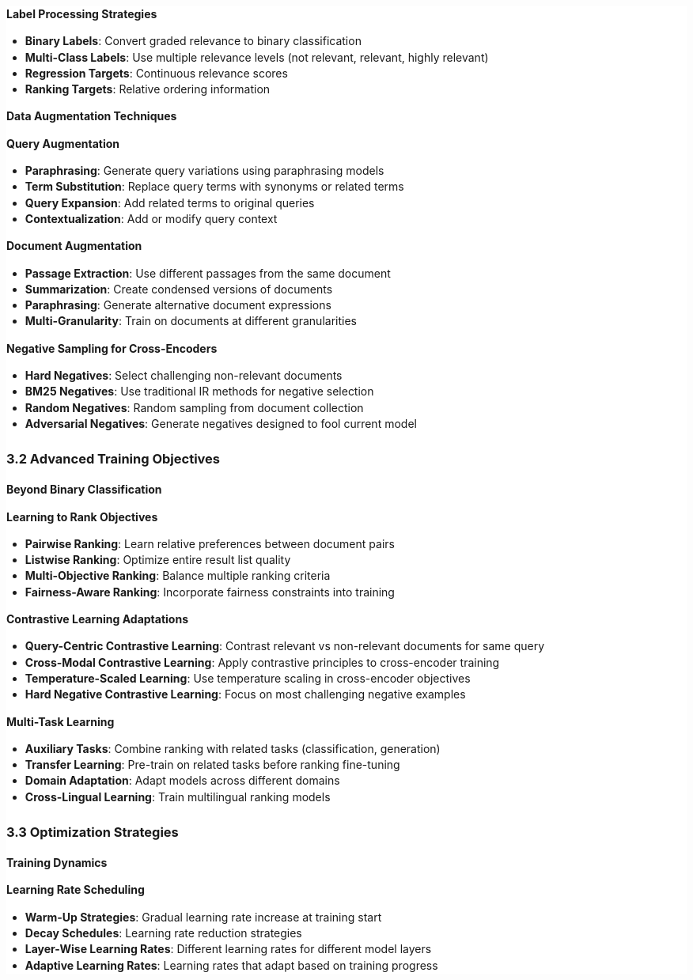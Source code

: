 **Label Processing Strategies**
- **Binary Labels**: Convert graded relevance to binary classification
- **Multi-Class Labels**: Use multiple relevance levels (not relevant, relevant, highly relevant)
- **Regression Targets**: Continuous relevance scores
- **Ranking Targets**: Relative ordering information

**Data Augmentation Techniques**

**Query Augmentation**
- **Paraphrasing**: Generate query variations using paraphrasing models
- **Term Substitution**: Replace query terms with synonyms or related terms
- **Query Expansion**: Add related terms to original queries
- **Contextualization**: Add or modify query context

**Document Augmentation**
- **Passage Extraction**: Use different passages from the same document
- **Summarization**: Create condensed versions of documents
- **Paraphrasing**: Generate alternative document expressions
- **Multi-Granularity**: Train on documents at different granularities

**Negative Sampling for Cross-Encoders**
- **Hard Negatives**: Select challenging non-relevant documents
- **BM25 Negatives**: Use traditional IR methods for negative selection
- **Random Negatives**: Random sampling from document collection
- **Adversarial Negatives**: Generate negatives designed to fool current model

### 3.2 Advanced Training Objectives

**Beyond Binary Classification**

**Learning to Rank Objectives**
- **Pairwise Ranking**: Learn relative preferences between document pairs
- **Listwise Ranking**: Optimize entire result list quality
- **Multi-Objective Ranking**: Balance multiple ranking criteria
- **Fairness-Aware Ranking**: Incorporate fairness constraints into training

**Contrastive Learning Adaptations**
- **Query-Centric Contrastive Learning**: Contrast relevant vs non-relevant documents for same query
- **Cross-Modal Contrastive Learning**: Apply contrastive principles to cross-encoder training
- **Temperature-Scaled Learning**: Use temperature scaling in cross-encoder objectives
- **Hard Negative Contrastive Learning**: Focus on most challenging negative examples

**Multi-Task Learning**
- **Auxiliary Tasks**: Combine ranking with related tasks (classification, generation)
- **Transfer Learning**: Pre-train on related tasks before ranking fine-tuning
- **Domain Adaptation**: Adapt models across different domains
- **Cross-Lingual Learning**: Train multilingual ranking models

### 3.3 Optimization Strategies

**Training Dynamics**

**Learning Rate Scheduling**
- **Warm-Up Strategies**: Gradual learning rate increase at training start
- **Decay Schedules**: Learning rate reduction strategies
- **Layer-Wise Learning Rates**: Different learning rates for different model layers
- **Adaptive Learning Rates**: Learning rates that adapt based on training progress
